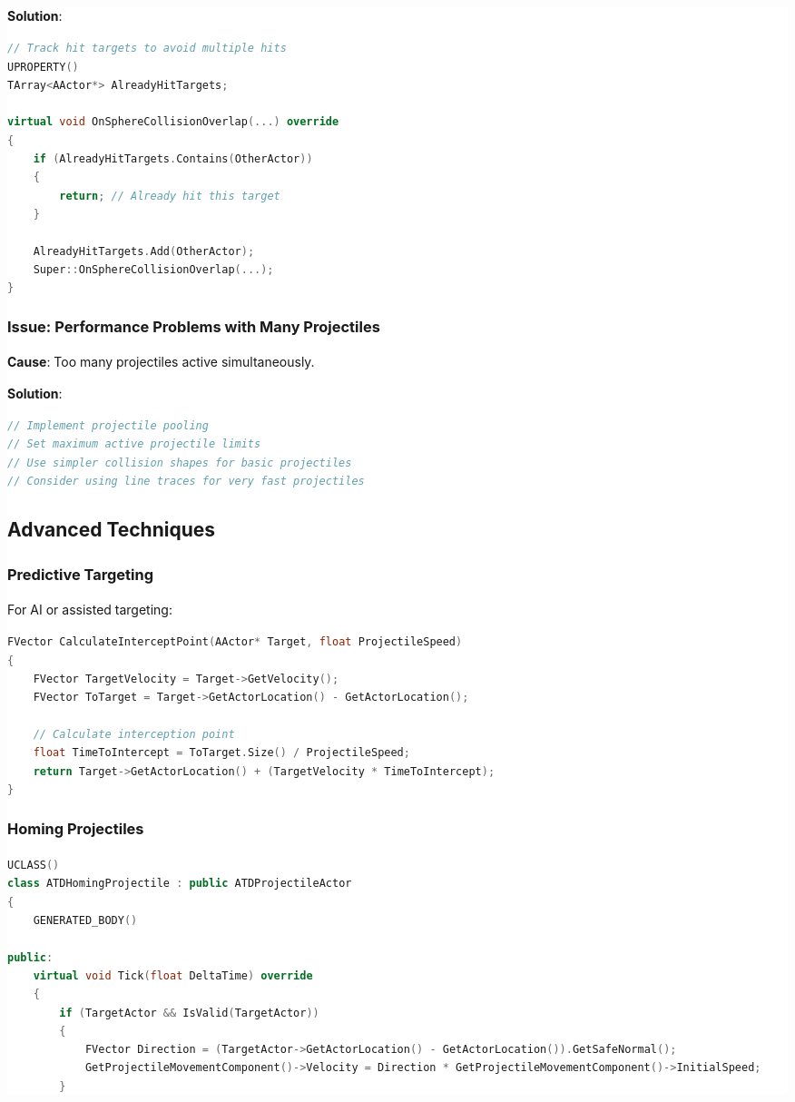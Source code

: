 **Solution**:
```cpp
// Track hit targets to avoid multiple hits
UPROPERTY()
TArray<AActor*> AlreadyHitTargets;

virtual void OnSphereCollisionOverlap(...) override
{
    if (AlreadyHitTargets.Contains(OtherActor))
    {
        return; // Already hit this target
    }
    
    AlreadyHitTargets.Add(OtherActor);
    Super::OnSphereCollisionOverlap(...);
}
```

### Issue: Performance Problems with Many Projectiles

**Cause**: Too many projectiles active simultaneously.

**Solution**:
```cpp
// Implement projectile pooling
// Set maximum active projectile limits
// Use simpler collision shapes for basic projectiles
// Consider using line traces for very fast projectiles
```

## Advanced Techniques

### Predictive Targeting

For AI or assisted targeting:

```cpp
FVector CalculateInterceptPoint(AActor* Target, float ProjectileSpeed)
{
    FVector TargetVelocity = Target->GetVelocity();
    FVector ToTarget = Target->GetActorLocation() - GetActorLocation();
    
    // Calculate interception point
    float TimeToIntercept = ToTarget.Size() / ProjectileSpeed;
    return Target->GetActorLocation() + (TargetVelocity * TimeToIntercept);
}
```

### Homing Projectiles

```cpp
UCLASS()
class ATDHomingProjectile : public ATDProjectileActor
{
    GENERATED_BODY()
    
public:
    virtual void Tick(float DeltaTime) override
    {
        if (TargetActor && IsValid(TargetActor))
        {
            FVector Direction = (TargetActor->GetActorLocation() - GetActorLocation()).GetSafeNormal();
            GetProjectileMovementComponent()->Velocity = Direction * GetProjectileMovementComponent()->InitialSpeed;
        }
```